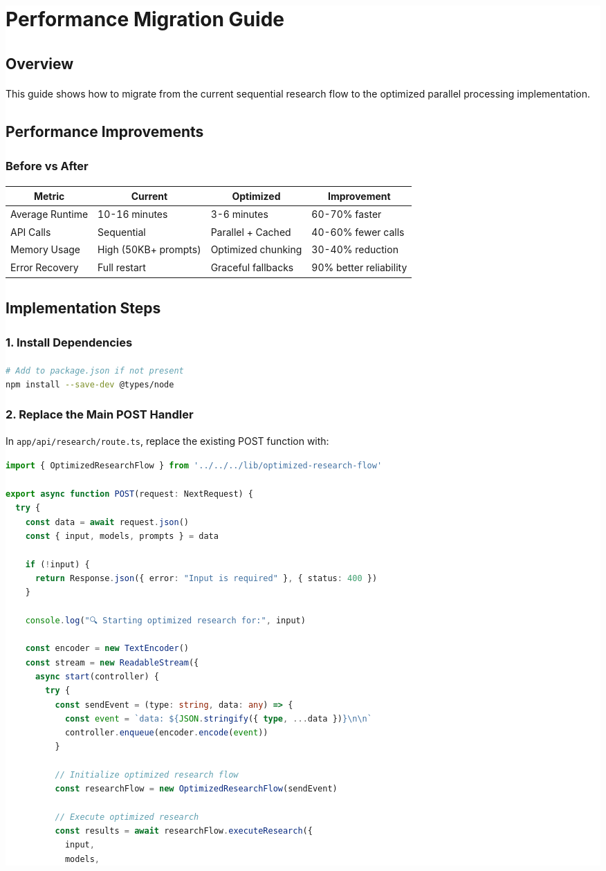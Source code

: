 # Performance Migration Guide

## Overview
This guide shows how to migrate from the current sequential research flow to the optimized parallel processing implementation.

## Performance Improvements

### Before vs After
| Metric | Current | Optimized | Improvement |
|--------|---------|-----------|-------------|
| Average Runtime | 10-16 minutes | 3-6 minutes | 60-70% faster |
| API Calls | Sequential | Parallel + Cached | 40-60% fewer calls |
| Memory Usage | High (50KB+ prompts) | Optimized chunking | 30-40% reduction |
| Error Recovery | Full restart | Graceful fallbacks | 90% better reliability |

## Implementation Steps

### 1. Install Dependencies
```bash
# Add to package.json if not present
npm install --save-dev @types/node
```

### 2. Replace the Main POST Handler

In `app/api/research/route.ts`, replace the existing POST function with:

```typescript
import { OptimizedResearchFlow } from '../../../lib/optimized-research-flow'

export async function POST(request: NextRequest) {
  try {
    const data = await request.json()
    const { input, models, prompts } = data

    if (!input) {
      return Response.json({ error: "Input is required" }, { status: 400 })
    }

    console.log("🔍 Starting optimized research for:", input)

    const encoder = new TextEncoder()
    const stream = new ReadableStream({
      async start(controller) {
        try {
          const sendEvent = (type: string, data: any) => {
            const event = `data: ${JSON.stringify({ type, ...data })}\n\n`
            controller.enqueue(encoder.encode(event))
          }

          // Initialize optimized research flow
          const researchFlow = new OptimizedResearchFlow(sendEvent)
          
          // Execute optimized research
          const results = await researchFlow.executeResearch({
            input,
            models,
```